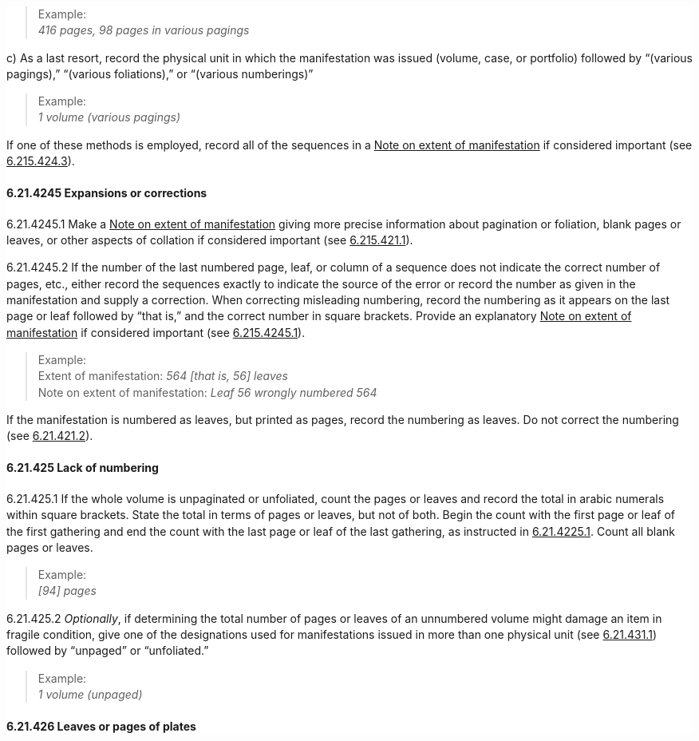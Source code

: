 > Example:  
> <CITE>416 pages, 98 pages in various pagings</CITE> 

c)	As a last resort, record the physical unit  in which the manifestation was issued (volume, case, or portfolio) followed by “(various pagings),” “(various foliations),” or “(various numberings)”

>Example:  
><CITE>1 volume (various pagings)</CITE>

If one of these methods is employed, record all of the sequences in a [Note on extent of manifestation](/DCRMR/phys-desc/Note-on-extent-of-manifestation/) if considered important (see [6.215.424.3](/DCRMR/phys-desc/Note-on-extent-of-manifestation/#6.215.424.3)).

#### 6.21.4245 Expansions or corrections

<a name="6.21.4245.1">6.21.4245.1</a> Make a [Note on extent of manifestation](/DCRMR/phys-desc/Note-on-extent-of-manifestation/) giving more precise information about pagination or foliation, blank pages or leaves, or other aspects of collation if considered important (see [6.215.421.1](/DCRMR/phys-desc/Note-on-extent-of-manifestation/#6.215.421.1)).

<a name="6.21.4245.2">6.21.4245.2</a> If the number of the last numbered page, leaf, or column of a sequence does not indicate the correct number of pages, etc., either record the sequences exactly to indicate the source of the error or record the number as given in the manifestation and supply a correction. When correcting misleading numbering, record the numbering as it appears on the last page or leaf followed by “that is,” and the correct number in square brackets. Provide an explanatory [Note on extent of manifestation](/DCRMR/phys-desc/Note-on-extent-of-manifestation/) if considered important (see [6.215.4245.1](/DCRMR/phys-desc/Note-on-extent-of-manifestation/#6.215.4245.1)).

> Example:  
> Extent of manifestation: <CITE>564 [that is, 56] leaves</CITE>  
> Note on extent of manifestation: <CITE>Leaf 56 wrongly numbered 564</CITE> 

If the manifestation is numbered as leaves, but printed as pages, record the numbering as leaves. Do not correct the numbering (see [6.21.421.2](/DCRMR/phys-desc/Extent-of-manifestation/#6.21.421.2)).

#### 6.21.425 Lack of numbering

<a name="6.21.425.1">6.21.425.1</a> If the whole volume is unpaginated or unfoliated, count the pages or leaves and record the total in arabic numerals within square brackets. State the total in terms of pages or leaves, but not of both. Begin the count with the first page or leaf of the first gathering and end the count with the last page or leaf of the last gathering, as instructed in [6.21.4225.1](/DCRMR/phys-desc/Extent-of-manifestation/#6.21.4225.1). Count all blank pages or leaves.

> Example:  
> <CITE>[94] pages</CITE> 

<a name="6.21.425.2">6.21.425.2</a> *Optionally*, if determining the total number of pages or leaves of an unnumbered volume might damage an item in fragile condition, give one of the designations used for manifestations issued in more than one physical unit (see [6.21.431.1](/DCRMR/phys-desc/Extent-of-manifestation/#6.21.431.1)) followed by “unpaged” or “unfoliated.”

>Example:  
><CITE>1 volume (unpaged)</CITE>

#### 6.21.426 Leaves or pages of plates
